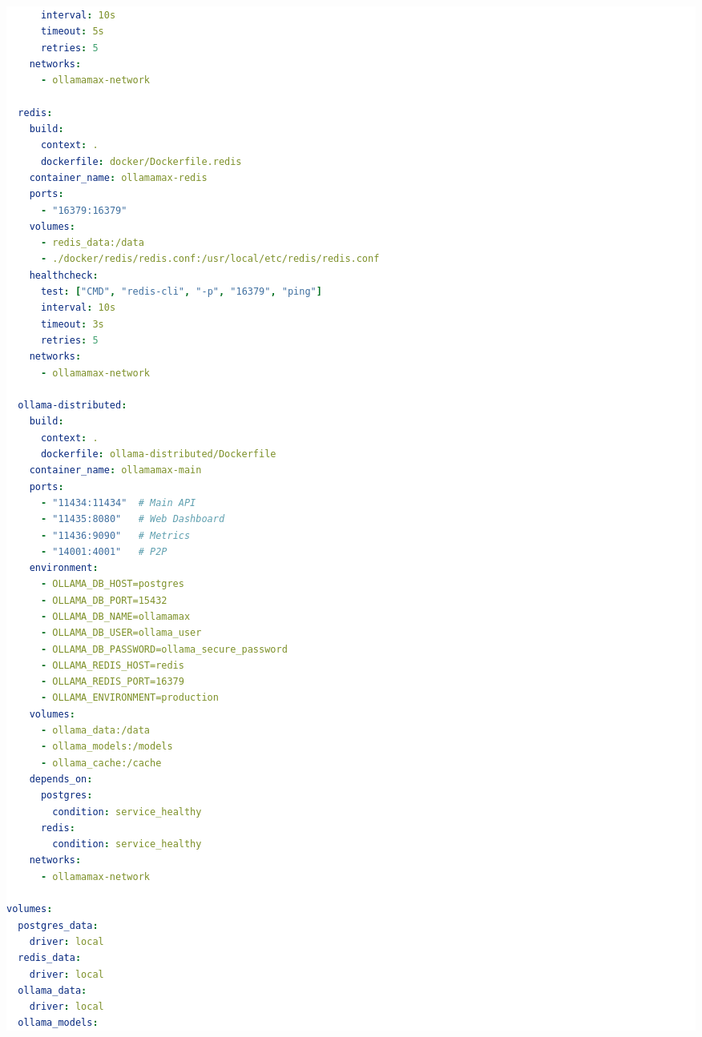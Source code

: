 ```yaml
      interval: 10s
      timeout: 5s
      retries: 5
    networks:
      - ollamamax-network

  redis:
    build:
      context: .
      dockerfile: docker/Dockerfile.redis
    container_name: ollamamax-redis
    ports:
      - "16379:16379"
    volumes:
      - redis_data:/data
      - ./docker/redis/redis.conf:/usr/local/etc/redis/redis.conf
    healthcheck:
      test: ["CMD", "redis-cli", "-p", "16379", "ping"]
      interval: 10s
      timeout: 3s
      retries: 5
    networks:
      - ollamamax-network

  ollama-distributed:
    build:
      context: .
      dockerfile: ollama-distributed/Dockerfile
    container_name: ollamamax-main
    ports:
      - "11434:11434"  # Main API
      - "11435:8080"   # Web Dashboard
      - "11436:9090"   # Metrics
      - "14001:4001"   # P2P
    environment:
      - OLLAMA_DB_HOST=postgres
      - OLLAMA_DB_PORT=15432
      - OLLAMA_DB_NAME=ollamamax
      - OLLAMA_DB_USER=ollama_user
      - OLLAMA_DB_PASSWORD=ollama_secure_password
      - OLLAMA_REDIS_HOST=redis
      - OLLAMA_REDIS_PORT=16379
      - OLLAMA_ENVIRONMENT=production
    volumes:
      - ollama_data:/data
      - ollama_models:/models
      - ollama_cache:/cache
    depends_on:
      postgres:
        condition: service_healthy
      redis:
        condition: service_healthy
    networks:
      - ollamamax-network

volumes:
  postgres_data:
    driver: local
  redis_data:
    driver: local
  ollama_data:
    driver: local
  ollama_models:
```